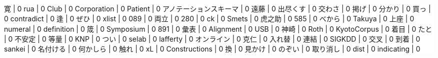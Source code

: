 寛 | 0
rua | 0
Club | 0
Corporation | 0
Patient | 0
アノテーションスキーマ | 0
遠藤 | 0
出尽くす | 0
交わさ | 0
掲げ | 0
分かり | 0
買っ | 0
contradict | 0
逢 | 0
ぜひ | 0
xlist | 0
089 | 0
両立 | 0
280 | 0
ck | 0
Smets | 0
虎之助 | 0
585 | 0
べから | 0
Takuya | 0
上座 | 0
numeral | 0
definition | 0
筬 | 0
Symposium | 0
891 | 0
彙表 | 0
Alignment | 0
USB | 0
神崎 | 0
Roth | 0
KyotoCorpus | 0
着目 | 0
たと | 0
不安定 | 0
等量 | 0
KNP | 0
つい | 0
selab | 0
lafferty | 0
オンライン | 0
克仁 | 0
入れ替 | 0
連結 | 0
SIGKDD | 0
交叉 | 0
到着 | 0
sankei | 0
名付ける | 0
何かしら | 0
触れ | 0
xL | 0
Constructions | 0
換 | 0
見かけ | 0
のぞい | 0
取り消し | 0
dist | 0
indicating | 0